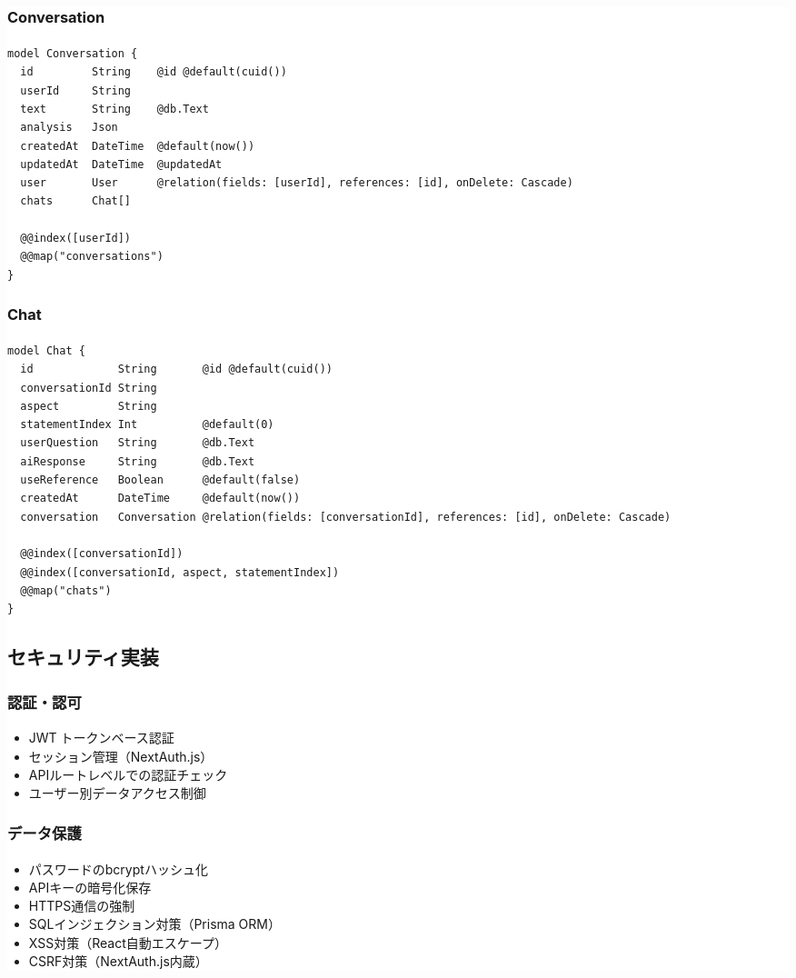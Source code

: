 ```prisma
```

### Conversation
```prisma
model Conversation {
  id         String    @id @default(cuid())
  userId     String
  text       String    @db.Text
  analysis   Json
  createdAt  DateTime  @default(now())
  updatedAt  DateTime  @updatedAt
  user       User      @relation(fields: [userId], references: [id], onDelete: Cascade)
  chats      Chat[]
  
  @@index([userId])
  @@map("conversations")
}
```

### Chat
```prisma
model Chat {
  id             String       @id @default(cuid())
  conversationId String
  aspect         String
  statementIndex Int          @default(0)
  userQuestion   String       @db.Text
  aiResponse     String       @db.Text
  useReference   Boolean      @default(false)
  createdAt      DateTime     @default(now())
  conversation   Conversation @relation(fields: [conversationId], references: [id], onDelete: Cascade)
  
  @@index([conversationId])
  @@index([conversationId, aspect, statementIndex])
  @@map("chats")
}
```

## セキュリティ実装

### 認証・認可
- JWT トークンベース認証
- セッション管理（NextAuth.js）
- APIルートレベルでの認証チェック
- ユーザー別データアクセス制御

### データ保護
- パスワードのbcryptハッシュ化
- APIキーの暗号化保存
- HTTPS通信の強制
- SQLインジェクション対策（Prisma ORM）
- XSS対策（React自動エスケープ）
- CSRF対策（NextAuth.js内蔵）
